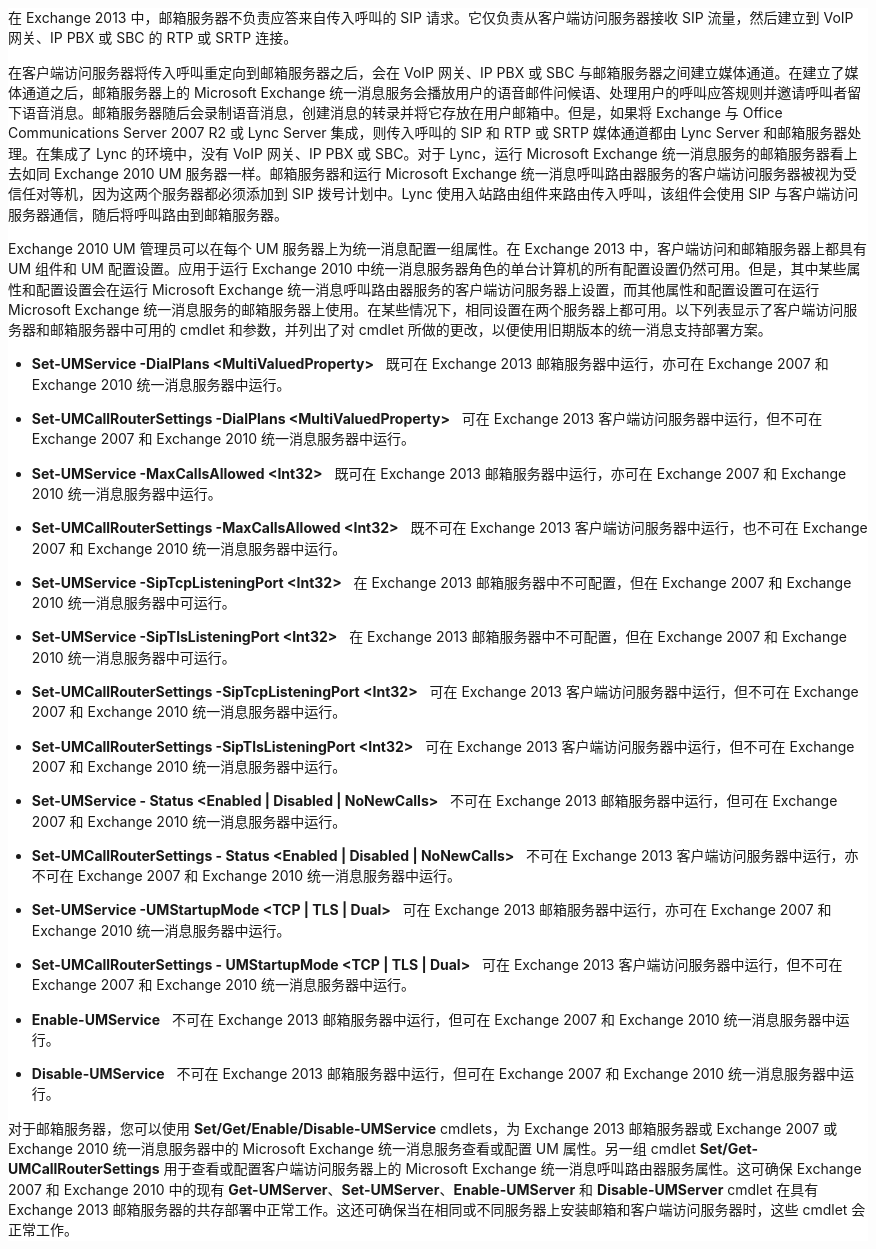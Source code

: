 在 Exchange 2013 中，邮箱服务器不负责应答来自传入呼叫的 SIP 请求。它仅负责从客户端访问服务器接收 SIP 流量，然后建立到 VoIP 网关、IP PBX 或 SBC 的 RTP 或 SRTP 连接。

在客户端访问服务器将传入呼叫重定向到邮箱服务器之后，会在 VoIP 网关、IP PBX 或 SBC 与邮箱服务器之间建立媒体通道。在建立了媒体通道之后，邮箱服务器上的 Microsoft Exchange 统一消息服务会播放用户的语音邮件问候语、处理用户的呼叫应答规则并邀请呼叫者留下语音消息。邮箱服务器随后会录制语音消息，创建消息的转录并将它存放在用户邮箱中。但是，如果将 Exchange 与 Office Communications Server 2007 R2 或 Lync Server 集成，则传入呼叫的 SIP 和 RTP 或 SRTP 媒体通道都由 Lync Server 和邮箱服务器处理。在集成了 Lync 的环境中，没有 VoIP 网关、IP PBX 或 SBC。对于 Lync，运行 Microsoft Exchange 统一消息服务的邮箱服务器看上去如同 Exchange 2010 UM 服务器一样。邮箱服务器和运行 Microsoft Exchange 统一消息呼叫路由器服务的客户端访问服务器被视为受信任对等机，因为这两个服务器都必须添加到 SIP 拨号计划中。Lync 使用入站路由组件来路由传入呼叫，该组件会使用 SIP 与客户端访问服务器通信，随后将呼叫路由到邮箱服务器。

Exchange 2010 UM 管理员可以在每个 UM 服务器上为统一消息配置一组属性。在 Exchange 2013 中，客户端访问和邮箱服务器上都具有 UM 组件和 UM 配置设置。应用于运行 Exchange 2010 中统一消息服务器角色的单台计算机的所有配置设置仍然可用。但是，其中某些属性和配置设置会在运行 Microsoft Exchange 统一消息呼叫路由器服务的客户端访问服务器上设置，而其他属性和配置设置可在运行 Microsoft Exchange 统一消息服务的邮箱服务器上使用。在某些情况下，相同设置在两个服务器上都可用。以下列表显示了客户端访问服务器和邮箱服务器中可用的 cmdlet 和参数，并列出了对 cmdlet 所做的更改，以便使用旧期版本的统一消息支持部署方案。

  - **Set-UMService -DialPlans \<MultiValuedProperty\>**   既可在 Exchange 2013 邮箱服务器中运行，亦可在 Exchange 2007 和 Exchange 2010 统一消息服务器中运行。

  - **Set-UMCallRouterSettings -DialPlans \<MultiValuedProperty\>**   可在 Exchange 2013 客户端访问服务器中运行，但不可在 Exchange 2007 和 Exchange 2010 统一消息服务器中运行。

  - **Set-UMService -MaxCallsAllowed \<Int32\>**   既可在 Exchange 2013 邮箱服务器中运行，亦可在 Exchange 2007 和 Exchange 2010 统一消息服务器中运行。

  - **Set-UMCallRouterSettings -MaxCallsAllowed \<Int32\>**   既不可在 Exchange 2013 客户端访问服务器中运行，也不可在 Exchange 2007 和 Exchange 2010 统一消息服务器中运行。

  - **Set-UMService -SipTcpListeningPort \<Int32\>**   在 Exchange 2013 邮箱服务器中不可配置，但在 Exchange 2007 和 Exchange 2010 统一消息服务器中可运行。

  - **Set-UMService -SipTlsListeningPort \<Int32\>**   在 Exchange 2013 邮箱服务器中不可配置，但在 Exchange 2007 和 Exchange 2010 统一消息服务器中可运行。

  - **Set-UMCallRouterSettings -SipTcpListeningPort \<Int32\>**   可在 Exchange 2013 客户端访问服务器中运行，但不可在 Exchange 2007 和 Exchange 2010 统一消息服务器中运行。

  - **Set-UMCallRouterSettings -SipTlsListeningPort \<Int32\>**   可在 Exchange 2013 客户端访问服务器中运行，但不可在 Exchange 2007 和 Exchange 2010 统一消息服务器中运行。

  - **Set-UMService - Status \<Enabled | Disabled | NoNewCalls\>**   不可在 Exchange 2013 邮箱服务器中运行，但可在 Exchange 2007 和 Exchange 2010 统一消息服务器中运行。

  - **Set-UMCallRouterSettings - Status \<Enabled | Disabled | NoNewCalls\>**   不可在 Exchange 2013 客户端访问服务器中运行，亦不可在 Exchange 2007 和 Exchange 2010 统一消息服务器中运行。

  - **Set-UMService -UMStartupMode \<TCP | TLS | Dual\>**   可在 Exchange 2013 邮箱服务器中运行，亦可在 Exchange 2007 和 Exchange 2010 统一消息服务器中运行。

  - **Set-UMCallRouterSettings - UMStartupMode \<TCP | TLS | Dual\>**   可在 Exchange 2013 客户端访问服务器中运行，但不可在 Exchange 2007 和 Exchange 2010 统一消息服务器中运行。

  - **Enable-UMService**   不可在 Exchange 2013 邮箱服务器中运行，但可在 Exchange 2007 和 Exchange 2010 统一消息服务器中运行。

  - **Disable-UMService**   不可在 Exchange 2013 邮箱服务器中运行，但可在 Exchange 2007 和 Exchange 2010 统一消息服务器中运行。

对于邮箱服务器，您可以使用 **Set/Get/Enable/Disable-UMService** cmdlets，为 Exchange 2013 邮箱服务器或 Exchange 2007 或 Exchange 2010 统一消息服务器中的 Microsoft Exchange 统一消息服务查看或配置 UM 属性。另一组 cmdlet **Set/Get-UMCallRouterSettings** 用于查看或配置客户端访问服务器上的 Microsoft Exchange 统一消息呼叫路由器服务属性。这可确保 Exchange 2007 和 Exchange 2010 中的现有 **Get-UMServer**、**Set-UMServer**、**Enable-UMServer** 和 **Disable-UMServer** cmdlet 在具有 Exchange 2013 邮箱服务器的共存部署中正常工作。这还可确保当在相同或不同服务器上安装邮箱和客户端访问服务器时，这些 cmdlet 会正常工作。
